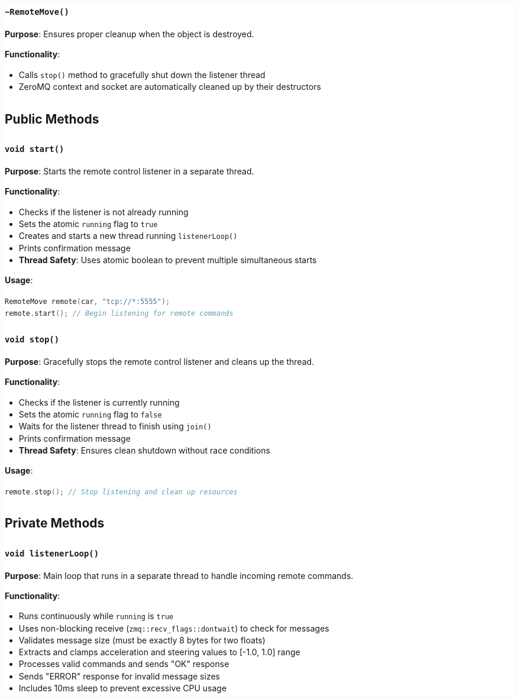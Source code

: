 ### `~RemoteMove()`

**Purpose**: Ensures proper cleanup when the object is destroyed.

**Functionality**:
- Calls `stop()` method to gracefully shut down the listener thread
- ZeroMQ context and socket are automatically cleaned up by their destructors

## Public Methods

### `void start()`

**Purpose**: Starts the remote control listener in a separate thread.

**Functionality**:
- Checks if the listener is not already running
- Sets the atomic `running` flag to `true`
- Creates and starts a new thread running `listenerLoop()`
- Prints confirmation message
- **Thread Safety**: Uses atomic boolean to prevent multiple simultaneous starts

**Usage**:
```cpp
RemoteMove remote(car, "tcp://*:5555");
remote.start(); // Begin listening for remote commands
```

### `void stop()`

**Purpose**: Gracefully stops the remote control listener and cleans up the thread.

**Functionality**:
- Checks if the listener is currently running
- Sets the atomic `running` flag to `false`
- Waits for the listener thread to finish using `join()`
- Prints confirmation message
- **Thread Safety**: Ensures clean shutdown without race conditions

**Usage**:
```cpp
remote.stop(); // Stop listening and clean up resources
```

## Private Methods

### `void listenerLoop()`

**Purpose**: Main loop that runs in a separate thread to handle incoming remote commands.

**Functionality**:
- Runs continuously while `running` is `true`
- Uses non-blocking receive (`zmq::recv_flags::dontwait`) to check for messages
- Validates message size (must be exactly 8 bytes for two floats)
- Extracts and clamps acceleration and steering values to [-1.0, 1.0] range
- Processes valid commands and sends "OK" response
- Sends "ERROR" response for invalid message sizes
- Includes 10ms sleep to prevent excessive CPU usage
